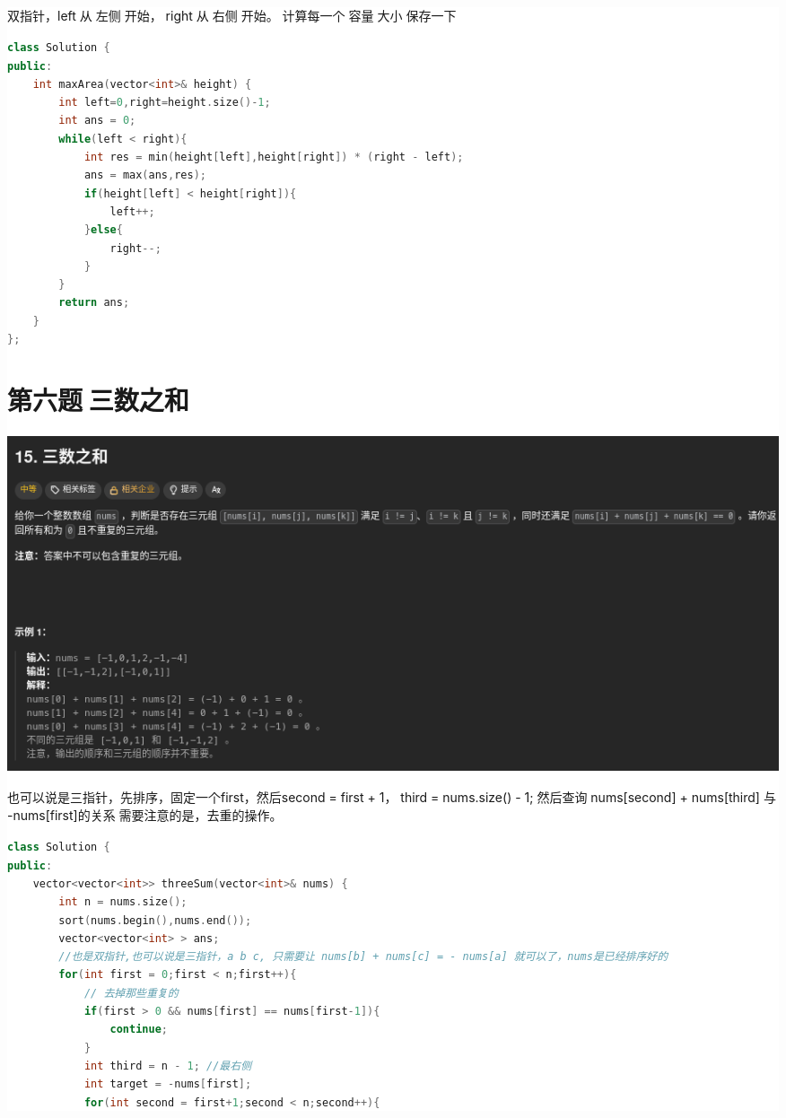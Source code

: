 双指针，left 从 左侧 开始， right 从 右侧 开始。 计算每一个 容量 大小 保存一下

```cpp
class Solution {
public:
    int maxArea(vector<int>& height) {
        int left=0,right=height.size()-1;
        int ans = 0;
        while(left < right){
            int res = min(height[left],height[right]) * (right - left);
            ans = max(ans,res);
            if(height[left] < height[right]){
                left++;
            }else{
                right--;
            }
        }
        return ans;
    }
};
```

# 第六题 三数之和

![alt text](image/6.png)

也可以说是三指针，先排序，固定一个first，然后second = first + 1， third  = nums.size() - 1; 然后查询 nums[second] + nums[third] 与  -nums[first]的关系
需要注意的是，去重的操作。

```cpp
class Solution {
public:
    vector<vector<int>> threeSum(vector<int>& nums) {
        int n = nums.size();
        sort(nums.begin(),nums.end());
        vector<vector<int> > ans;
        //也是双指针,也可以说是三指针，a b c, 只需要让 nums[b] + nums[c] = - nums[a] 就可以了，nums是已经排序好的
        for(int first = 0;first < n;first++){
            // 去掉那些重复的
            if(first > 0 && nums[first] == nums[first-1]){
                continue;
            }
            int third = n - 1; //最右侧
            int target = -nums[first];
            for(int second = first+1;second < n;second++){
```